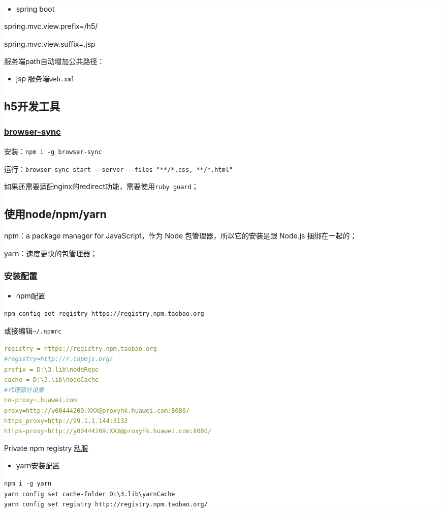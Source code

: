 - spring boot

spring.mvc.view.prefix=/h5/

spring.mvc.view.suffix=.jsp

服务端path自动增加公共路径：

- jsp 服务端`web.xml`





h5开发工具
----------------------------------------

### [browser-sync](http://www.browsersync.cn/docs/options/)

安装：`npm i -g browser-sync`

运行：`browser-sync start --server --files "**/*.css, **/*.html"`

如果还需要适配nginx的redirect功能，需要使用`ruby guard`；



## 使用node/npm/yarn

npm：a package manager for JavaScript，作为 Node 包管理器，所以它的安装是跟 Node.js 捆绑在一起的；

yarn：速度更快的包管理器；

### 安装配置

- npm配置

```
npm config set registry https://registry.npm.taobao.org
```

或接编辑`~/.npmrc`

```yaml
registry = https://registry.npm.taobao.org
#registry=http://r.cnpmjs.org/
prefix = D:\3.lib\nodeRepo
cache = D:\3.lib\nodeCache
#代理部分设置
no-proxy=.huawei.com
proxy=http://y00444209:XXX@proxyhk.huawei.com:8080/
https_proxy=http://99.1.1.144:3132
https-proxy=http://y00444209:XXX@proxyhk.huawei.com:8080/
```

Private npm registry [私服](https://github.com/cnpm/cnpmjs.org)

- yarn安装配置

```shell
npm i -g yarn
yarn config set cache-folder D:\3.lib\yarnCache
yarn config set registry http://registry.npm.taobao.org/
```

